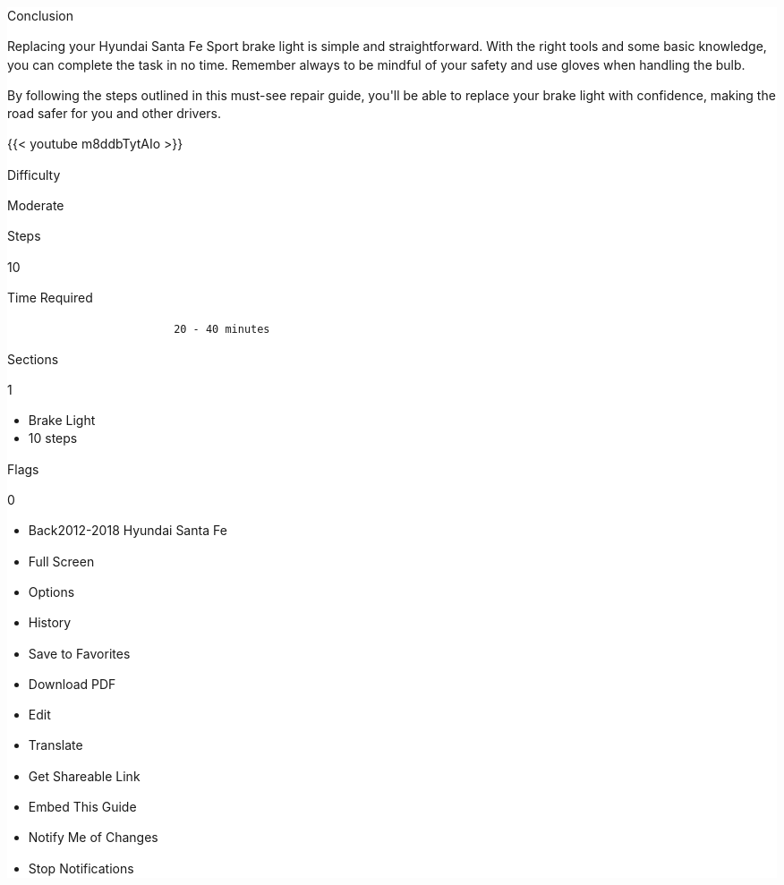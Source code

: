 Conclusion

Replacing your Hyundai Santa Fe Sport brake light is simple and straightforward. With the right tools and some basic knowledge, you can complete the task in no time. Remember always to be mindful of your safety and use gloves when handling the bulb. 

By following the steps outlined in this must-see repair guide, you'll be able to replace your brake light with confidence, making the road safer for you and other drivers.

{{< youtube m8ddbTytAIo >}} 







Difficulty
 



Moderate         
 








Steps
 
10
 



Time Required
 

                              20 - 40 minutes            
 


Sections
 
1
 
- Brake Light
 - 10 steps

 




Flags
 
0
 
- Back2012-2018 Hyundai Santa Fe
 - Full Screen
 - Options

 
- History
 - Save to Favorites
 - Download PDF
 - Edit
 - Translate
 - Get Shareable Link
 - Embed This Guide
 - Notify Me of Changes
 - Stop Notifications

